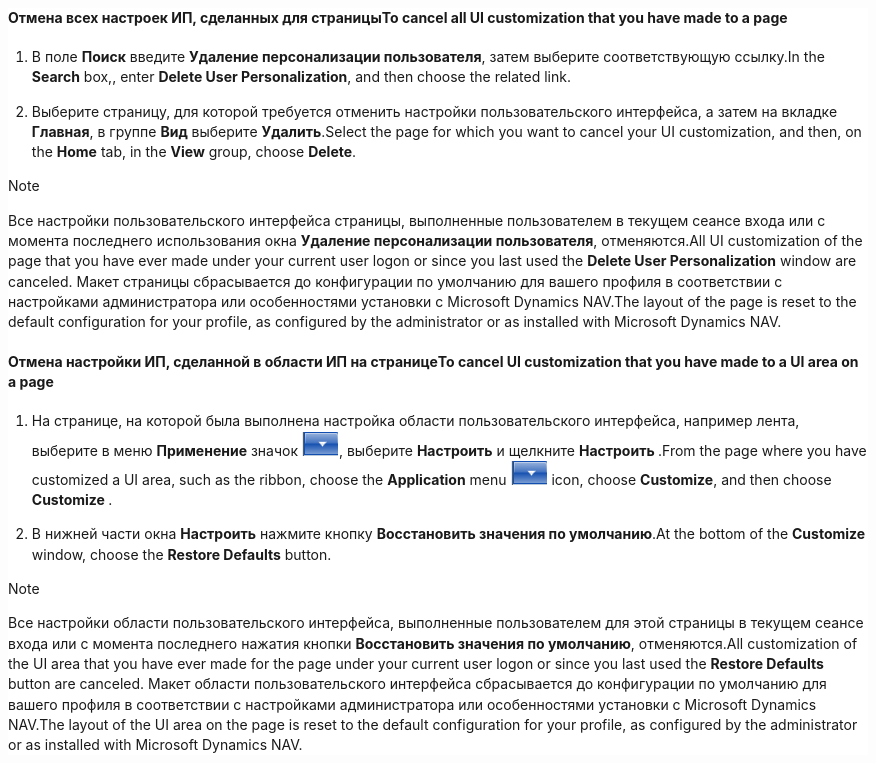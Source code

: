 #### <a name="to-cancel-all-ui-customization-that-you-have-made-to-a-page"></a><span data-ttu-id="f07c9-338">Отмена всех настроек ИП, сделанных для страницы</span><span class="sxs-lookup"><span data-stu-id="f07c9-338">To cancel all UI customization that you have made to a page</span></span>  
  
1.  <span data-ttu-id="f07c9-339">В поле **Поиск** введите **Удаление персонализации пользователя**, затем выберите соответствующую ссылку.</span><span class="sxs-lookup"><span data-stu-id="f07c9-339">In the **Search** box,, enter **Delete User Personalization**, and then choose the related link.</span></span>  
  
2.  <span data-ttu-id="f07c9-340">Выберите страницу, для которой требуется отменить настройки пользовательского интерфейса, а затем на вкладке **Главная**, в группе **Вид** выберите **Удалить**.</span><span class="sxs-lookup"><span data-stu-id="f07c9-340">Select the page for which you want to cancel your UI customization, and then, on the **Home** tab, in the **View** group, choose **Delete**.</span></span>  
  
> [!NOTE]  
>  <span data-ttu-id="f07c9-341">Все настройки пользовательского интерфейса страницы, выполненные пользователем в текущем сеансе входа или с момента последнего использования окна **Удаление персонализации пользователя**, отменяются.</span><span class="sxs-lookup"><span data-stu-id="f07c9-341">All UI customization of the page that you have ever made under your current user logon or since you last used the **Delete User Personalization** window are canceled.</span></span> <span data-ttu-id="f07c9-342">Макет страницы сбрасывается до конфигурации по умолчанию для вашего профиля в соответствии с настройками администратора или особенностями установки с Microsoft Dynamics NAV.</span><span class="sxs-lookup"><span data-stu-id="f07c9-342">The layout of the page is reset to the default configuration for your profile, as configured by the administrator or as installed with Microsoft Dynamics NAV.</span></span>  
  
#### <a name="to-cancel-ui-customization-that-you-have-made-to-a-ui-area-on-a-page"></a><span data-ttu-id="f07c9-343">Отмена настройки ИП, сделанной в области ИП на странице</span><span class="sxs-lookup"><span data-stu-id="f07c9-343">To cancel UI customization that you have made to a UI area on a page</span></span>  
  
1.  <span data-ttu-id="f07c9-344">На странице, на которой была выполнена настройка области пользовательского интерфейса, например лента, выберите в меню **Применение** значок ![Кнопка меню "Применение" в строке меню](media/applicationmenuicon.png "ApplicationMenuIcon"), выберите **Настроить** и щелкните **Настроить <UI area>**.</span><span class="sxs-lookup"><span data-stu-id="f07c9-344">From the page where you have customized a UI area, such as the ribbon, choose the **Application** menu ![Application Menu button in menu bar](media/applicationmenuicon.png "ApplicationMenuIcon") icon, choose **Customize**, and then choose **Customize <UI area>**.</span></span>  
  
2.  <span data-ttu-id="f07c9-345">В нижней части окна **Настроить** нажмите кнопку **Восстановить значения по умолчанию**.</span><span class="sxs-lookup"><span data-stu-id="f07c9-345">At the bottom of the **Customize** window, choose the **Restore Defaults** button.</span></span>  
  
> [!NOTE]  
>  <span data-ttu-id="f07c9-346">Все настройки области пользовательского интерфейса, выполненные пользователем для этой страницы в текущем сеансе входа или с момента последнего нажатия кнопки **Восстановить значения по умолчанию**, отменяются.</span><span class="sxs-lookup"><span data-stu-id="f07c9-346">All customization of the UI area that you have ever made for the page under your current user logon or since you last used the **Restore Defaults** button are canceled.</span></span> <span data-ttu-id="f07c9-347">Макет области пользовательского интерфейса сбрасывается до конфигурации по умолчанию для вашего профиля в соответствии с настройками администратора или особенностями установки с Microsoft Dynamics NAV.</span><span class="sxs-lookup"><span data-stu-id="f07c9-347">The layout of the UI area on the page is reset to the default configuration for your profile, as configured by the administrator or as installed with Microsoft Dynamics NAV.</span></span>
